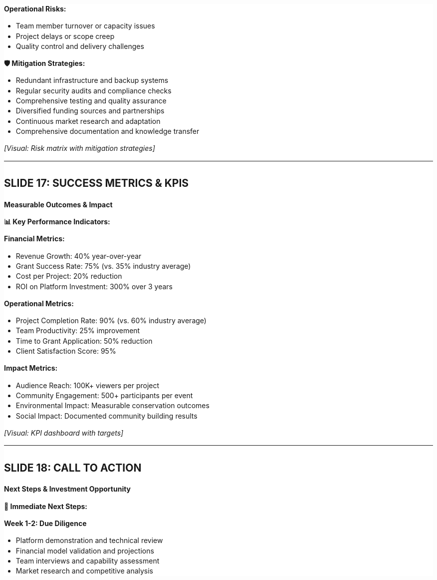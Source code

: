 **Operational Risks:**
- Team member turnover or capacity issues
- Project delays or scope creep
- Quality control and delivery challenges

**🛡️ Mitigation Strategies:**
- Redundant infrastructure and backup systems
- Regular security audits and compliance checks
- Comprehensive testing and quality assurance
- Diversified funding sources and partnerships
- Continuous market research and adaptation
- Comprehensive documentation and knowledge transfer

*[Visual: Risk matrix with mitigation strategies]*

---

## **SLIDE 17: SUCCESS METRICS & KPIS**

**Measurable Outcomes & Impact**

**📊 Key Performance Indicators:**

**Financial Metrics:**
- Revenue Growth: 40% year-over-year
- Grant Success Rate: 75% (vs. 35% industry average)
- Cost per Project: 20% reduction
- ROI on Platform Investment: 300% over 3 years

**Operational Metrics:**
- Project Completion Rate: 90% (vs. 60% industry average)
- Team Productivity: 25% improvement
- Time to Grant Application: 50% reduction
- Client Satisfaction Score: 95%

**Impact Metrics:**
- Audience Reach: 100K+ viewers per project
- Community Engagement: 500+ participants per event
- Environmental Impact: Measurable conservation outcomes
- Social Impact: Documented community building results

*[Visual: KPI dashboard with targets]*

---

## **SLIDE 18: CALL TO ACTION**

**Next Steps & Investment Opportunity**

**🎯 Immediate Next Steps:**

**Week 1-2: Due Diligence**
- Platform demonstration and technical review
- Financial model validation and projections
- Team interviews and capability assessment
- Market research and competitive analysis
